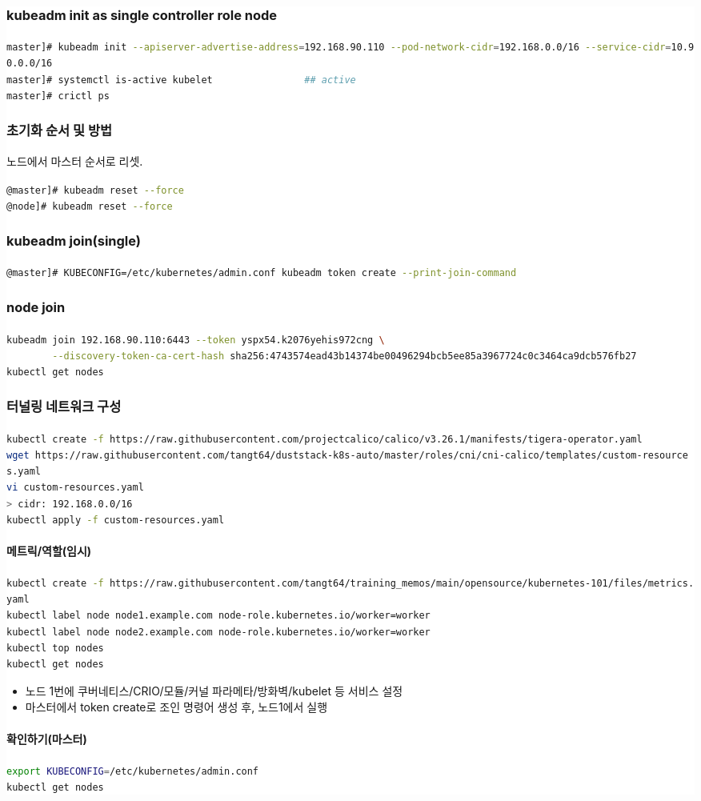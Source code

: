 ### kubeadm init as single controller role node

```bash
master]# kubeadm init --apiserver-advertise-address=192.168.90.110 --pod-network-cidr=192.168.0.0/16 --service-cidr=10.90.0.0/16
master]# systemctl is-active kubelet                ## active
master]# crictl ps 
```
### 초기화 순서 및 방법

노드에서 마스터 순서로 리셋.
```bash
@master]# kubeadm reset --force 
@node]# kubeadm reset --force
```

### kubeadm join(single)

```bash
@master]# KUBECONFIG=/etc/kubernetes/admin.conf kubeadm token create --print-join-command
```

### node join

```bash
kubeadm join 192.168.90.110:6443 --token yspx54.k2076yehis972cng \
        --discovery-token-ca-cert-hash sha256:4743574ead43b14374be00496294bcb5ee85a3967724c0c3464ca9dcb576fb27
kubectl get nodes    
```
### 터널링 네트워크 구성

```bash
kubectl create -f https://raw.githubusercontent.com/projectcalico/calico/v3.26.1/manifests/tigera-operator.yaml
wget https://raw.githubusercontent.com/tangt64/duststack-k8s-auto/master/roles/cni/cni-calico/templates/custom-resources.yaml
vi custom-resources.yaml
> cidr: 192.168.0.0/16
kubectl apply -f custom-resources.yaml
```

#### 메트릭/역할(임시)
```bash
kubectl create -f https://raw.githubusercontent.com/tangt64/training_memos/main/opensource/kubernetes-101/files/metrics.yaml
kubectl label node node1.example.com node-role.kubernetes.io/worker=worker
kubectl label node node2.example.com node-role.kubernetes.io/worker=worker
kubectl top nodes
kubectl get nodes
```
- 노드 1번에 쿠버네티스/CRIO/모듈/커널 파라메타/방화벽/kubelet 등 서비스 설정
- 마스터에서 token create로 조인 명령어 생성 후, 노드1에서 실행

#### 확인하기(마스터)
```bash
export KUBECONFIG=/etc/kubernetes/admin.conf 
kubectl get nodes
```



